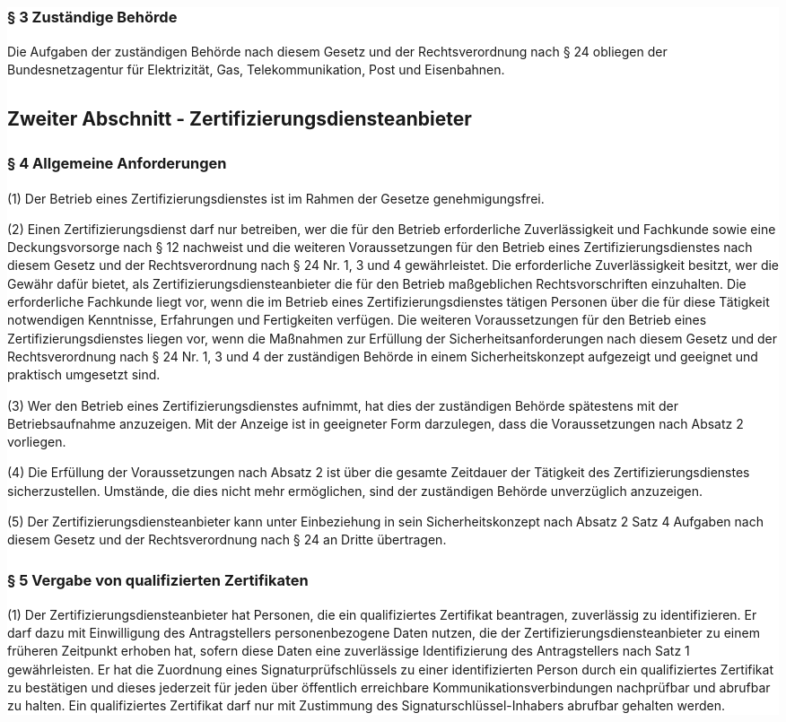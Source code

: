 


### § 3 Zuständige Behörde

Die Aufgaben der zuständigen Behörde nach diesem Gesetz und der
Rechtsverordnung nach § 24 obliegen der Bundesnetzagentur für
Elektrizität, Gas, Telekommunikation, Post und Eisenbahnen.


## Zweiter Abschnitt - Zertifizierungsdiensteanbieter



### § 4 Allgemeine Anforderungen

(1) Der Betrieb eines Zertifizierungsdienstes ist im Rahmen der
Gesetze genehmigungsfrei.

(2) Einen Zertifizierungsdienst darf nur betreiben, wer die für den
Betrieb erforderliche Zuverlässigkeit und Fachkunde sowie eine
Deckungsvorsorge nach § 12 nachweist und die weiteren Voraussetzungen
für den Betrieb eines Zertifizierungsdienstes nach diesem Gesetz und
der Rechtsverordnung nach § 24 Nr. 1, 3 und 4 gewährleistet. Die
erforderliche Zuverlässigkeit besitzt, wer die Gewähr dafür bietet,
als Zertifizierungsdiensteanbieter die für den Betrieb maßgeblichen
Rechtsvorschriften einzuhalten. Die erforderliche Fachkunde liegt vor,
wenn die im Betrieb eines Zertifizierungsdienstes tätigen Personen
über die für diese Tätigkeit notwendigen Kenntnisse, Erfahrungen und
Fertigkeiten verfügen. Die weiteren Voraussetzungen für den Betrieb
eines Zertifizierungsdienstes liegen vor, wenn die Maßnahmen zur
Erfüllung der Sicherheitsanforderungen nach diesem Gesetz und der
Rechtsverordnung nach § 24 Nr. 1, 3 und 4 der zuständigen Behörde in
einem Sicherheitskonzept aufgezeigt und geeignet und praktisch
umgesetzt sind.

(3) Wer den Betrieb eines Zertifizierungsdienstes aufnimmt, hat dies
der zuständigen Behörde spätestens mit der Betriebsaufnahme
anzuzeigen. Mit der Anzeige ist in geeigneter Form darzulegen, dass
die Voraussetzungen nach Absatz 2 vorliegen.

(4) Die Erfüllung der Voraussetzungen nach Absatz 2 ist über die
gesamte Zeitdauer der Tätigkeit des Zertifizierungsdienstes
sicherzustellen. Umstände, die dies nicht mehr ermöglichen, sind der
zuständigen Behörde unverzüglich anzuzeigen.

(5) Der Zertifizierungsdiensteanbieter kann unter Einbeziehung in sein
Sicherheitskonzept nach Absatz 2 Satz 4 Aufgaben nach diesem Gesetz
und der Rechtsverordnung nach § 24 an Dritte übertragen.


### § 5 Vergabe von qualifizierten Zertifikaten

(1) Der Zertifizierungsdiensteanbieter hat Personen, die ein
qualifiziertes Zertifikat beantragen, zuverlässig zu identifizieren.
Er darf dazu mit Einwilligung des Antragstellers personenbezogene
Daten nutzen, die der Zertifizierungsdiensteanbieter zu einem früheren
Zeitpunkt erhoben hat, sofern diese Daten eine zuverlässige
Identifizierung des Antragstellers nach Satz 1 gewährleisten. Er hat
die Zuordnung eines Signaturprüfschlüssels zu einer identifizierten
Person durch ein qualifiziertes Zertifikat zu bestätigen und dieses
jederzeit für jeden über öffentlich erreichbare
Kommunikationsverbindungen nachprüfbar und abrufbar zu halten. Ein
qualifiziertes Zertifikat darf nur mit Zustimmung des
Signaturschlüssel-Inhabers abrufbar gehalten werden.
